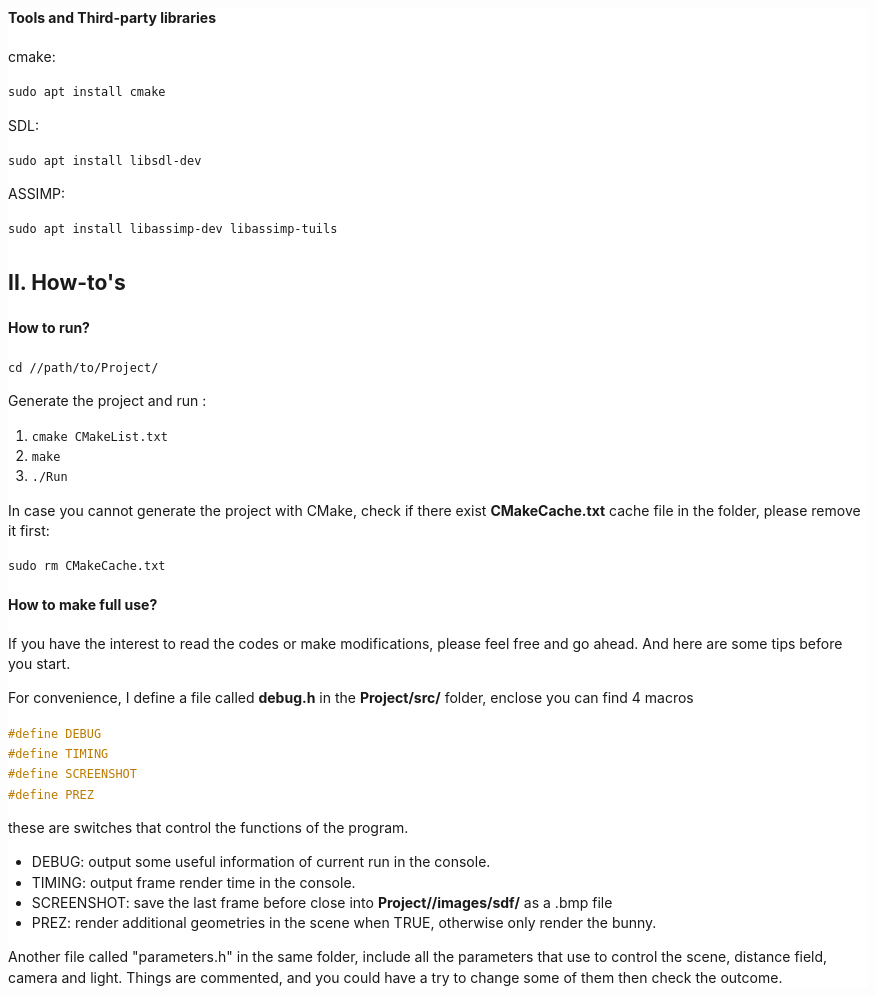 #### Tools and Third-party libraries

cmake:

``sudo apt install cmake``

SDL:

``sudo apt install libsdl-dev``

ASSIMP:

``sudo apt install libassimp-dev libassimp-tuils``



## II. How-to's

#### How to run?

``cd //path/to/Project/``

Generate the project and run :

1. ``cmake CMakeList.txt``
2. ``make``
3. ``./Run``

In case you cannot generate the project with CMake, check if there exist **CMakeCache.txt** cache file in the folder, please remove it first:

``sudo rm CMakeCache.txt``



#### How to make full use?

If you have the interest to read the codes or make modifications, please feel free and go ahead. And here are some tips before you start.



For convenience, I define a file called **debug.h** in the **Project/src/** folder, enclose you can find 4 macros

```c
#define DEBUG
#define TIMING
#define SCREENSHOT
#define PREZ
```

these are switches that control the functions of the program. 

* DEBUG: output some useful information of current run in the console. 
* TIMING: output frame render time in the console.
* SCREENSHOT: save the last frame before close into **Project//images/sdf/** as a .bmp file
* PREZ: render additional geometries in the scene when TRUE, otherwise only render the bunny.



Another file called "parameters.h" in the same folder, include all the parameters that use to control the scene, distance field, camera and light. Things are commented, and you could have a try to change some of them then check the outcome.
